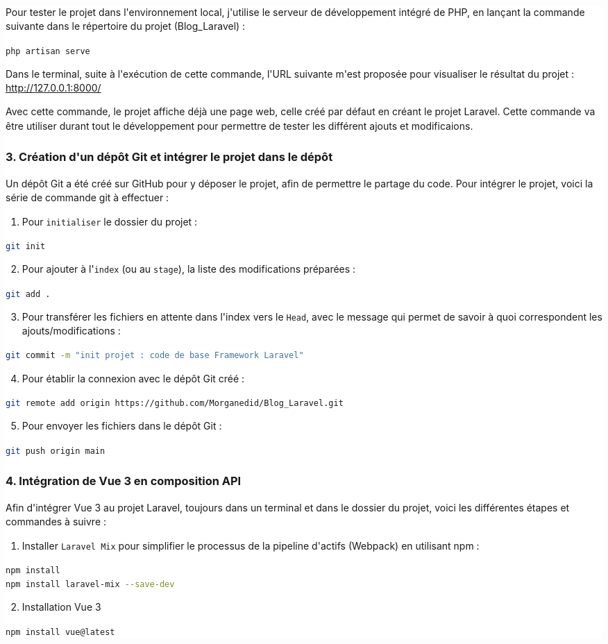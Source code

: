 Pour tester le projet dans l'environnement local, j'utilise le serveur de développement intégré de PHP, en lançant la commande suivante dans le répertoire du projet (Blog_Laravel) :
```bash
php artisan serve
```
Dans le terminal, suite à l'exécution de cette commande, l'URL suivante m'est proposée pour visualiser le résultat du projet : 
http://127.0.0.1:8000/

Avec cette commande, le projet affiche déjà une page web, celle créé par défaut en créant le projet Laravel.
Cette commande va être utiliser durant tout le développement pour permettre de tester les différent ajouts et modificaions.

### 3. Création d'un dépôt Git et intégrer le projet dans le dépôt

Un dépôt Git a été créé sur GitHub pour y déposer le projet, afin de permettre le partage du code. Pour intégrer le projet, voici la série de commande git à effectuer :

1. Pour `initialiser` le dossier du projet :
```bash
git init
```
2. Pour ajouter à l'`index` (ou au `stage`), la liste des modifications préparées :
```bash
git add .
```
3. Pour transférer les fichiers en attente dans l'index vers le `Head`, avec le message qui permet de savoir à quoi correspondent les ajouts/modifications :
```bash
git commit -m "init projet : code de base Framework Laravel"
```
4. Pour établir la connexion avec le dépôt Git créé :
```bash
git remote add origin https://github.com/Morganedid/Blog_Laravel.git
```
5. Pour envoyer les fichiers dans le dépôt Git :
```bash
git push origin main
```

### 4. Intégration de Vue 3 en composition API

Afin d'intégrer Vue 3 au projet Laravel, toujours dans un terminal et dans le dossier du projet, voici les différentes étapes et commandes à suivre :
1. Installer `Laravel Mix` pour simplifier le processus de la pipeline d'actifs (Webpack) en utilisant npm :
```bash
npm install
npm install laravel-mix --save-dev
```

2. Installation Vue 3
```bash
npm install vue@latest
```
